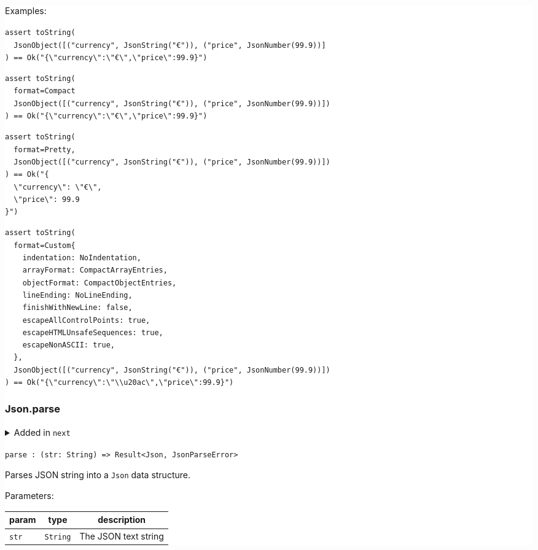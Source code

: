Examples:

```grain
assert toString(
  JsonObject([("currency", JsonString("€")), ("price", JsonNumber(99.9))]
) == Ok("{\"currency\":\"€\",\"price\":99.9}")
```

```grain
assert toString(
  format=Compact
  JsonObject([("currency", JsonString("€")), ("price", JsonNumber(99.9))])
) == Ok("{\"currency\":\"€\",\"price\":99.9}")
```

```grain
assert toString(
  format=Pretty,
  JsonObject([("currency", JsonString("€")), ("price", JsonNumber(99.9))])
) == Ok("{
  \"currency\": \"€\",
  \"price\": 99.9
}")
```

```grain
assert toString(
  format=Custom{
    indentation: NoIndentation,
    arrayFormat: CompactArrayEntries,
    objectFormat: CompactObjectEntries,
    lineEnding: NoLineEnding,
    finishWithNewLine: false,
    escapeAllControlPoints: true,
    escapeHTMLUnsafeSequences: true,
    escapeNonASCII: true,
  },
  JsonObject([("currency", JsonString("€")), ("price", JsonNumber(99.9))])
) == Ok("{\"currency\":\"\\u20ac\",\"price\":99.9}")
```

### Json.**parse**

<details disabled><summary tabindex="-1">Added in <code>next</code></summary></details>

```grain
parse : (str: String) => Result<Json, JsonParseError>
```

Parses JSON string into a `Json` data structure.

Parameters:

|param|type|description|
|-----|----|-----------|
|`str`|`String`|The JSON text string|
